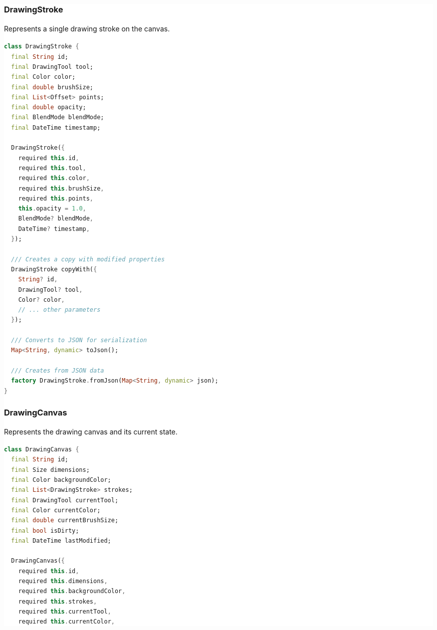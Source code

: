 ### DrawingStroke

Represents a single drawing stroke on the canvas.

```dart
class DrawingStroke {
  final String id;
  final DrawingTool tool;
  final Color color;
  final double brushSize;
  final List<Offset> points;
  final double opacity;
  final BlendMode blendMode;
  final DateTime timestamp;

  DrawingStroke({
    required this.id,
    required this.tool,
    required this.color,
    required this.brushSize,
    required this.points,
    this.opacity = 1.0,
    BlendMode? blendMode,
    DateTime? timestamp,
  });

  /// Creates a copy with modified properties
  DrawingStroke copyWith({
    String? id,
    DrawingTool? tool,
    Color? color,
    // ... other parameters
  });

  /// Converts to JSON for serialization
  Map<String, dynamic> toJson();

  /// Creates from JSON data
  factory DrawingStroke.fromJson(Map<String, dynamic> json);
}
```

### DrawingCanvas

Represents the drawing canvas and its current state.

```dart
class DrawingCanvas {
  final String id;
  final Size dimensions;
  final Color backgroundColor;
  final List<DrawingStroke> strokes;
  final DrawingTool currentTool;
  final Color currentColor;
  final double currentBrushSize;
  final bool isDirty;
  final DateTime lastModified;

  DrawingCanvas({
    required this.id,
    required this.dimensions,
    required this.backgroundColor,
    required this.strokes,
    required this.currentTool,
    required this.currentColor,
```